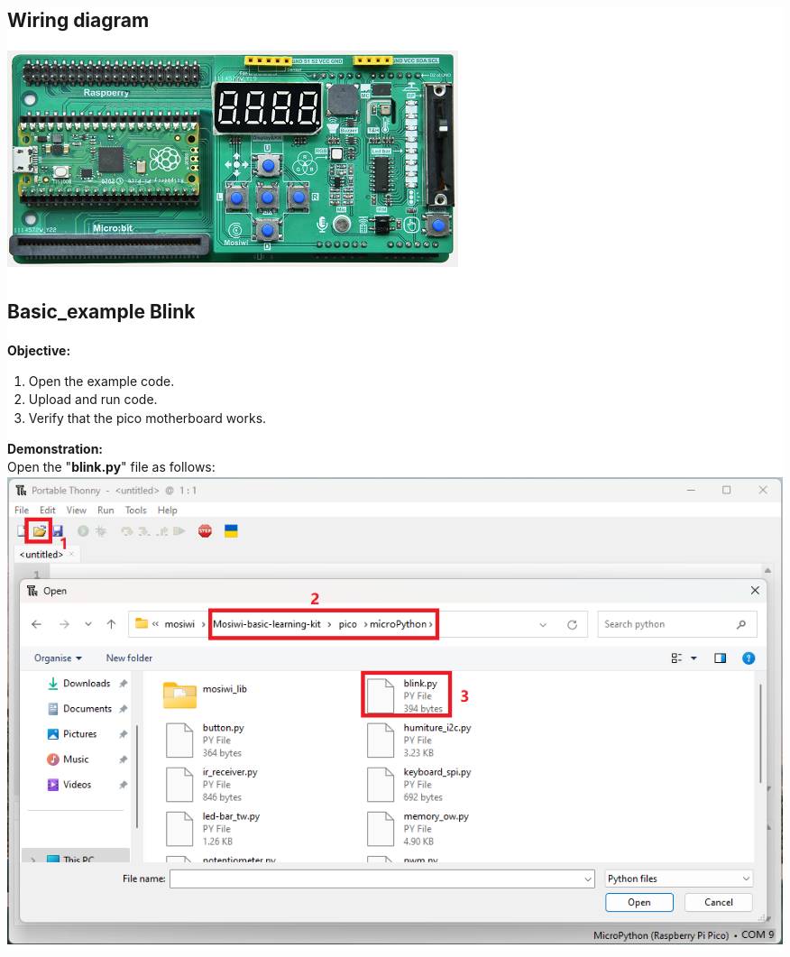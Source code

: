 ## Wiring diagram      
![Img](../../../_static/common_product/C1K0000_4in1_basic_learning_kit/Pico_tutorial/13img.png)    

## Basic_example Blink      
**Objective:**     
1. Open the example code.     
2. Upload and run code.   
3. Verify that the pico motherboard works.      

**Demonstration:**       
Open the "**blink\.py**" file as follows:     
![Img](../../../_static/common_product/C1K0000_4in1_basic_learning_kit/Pico_tutorial/3img.png)    
